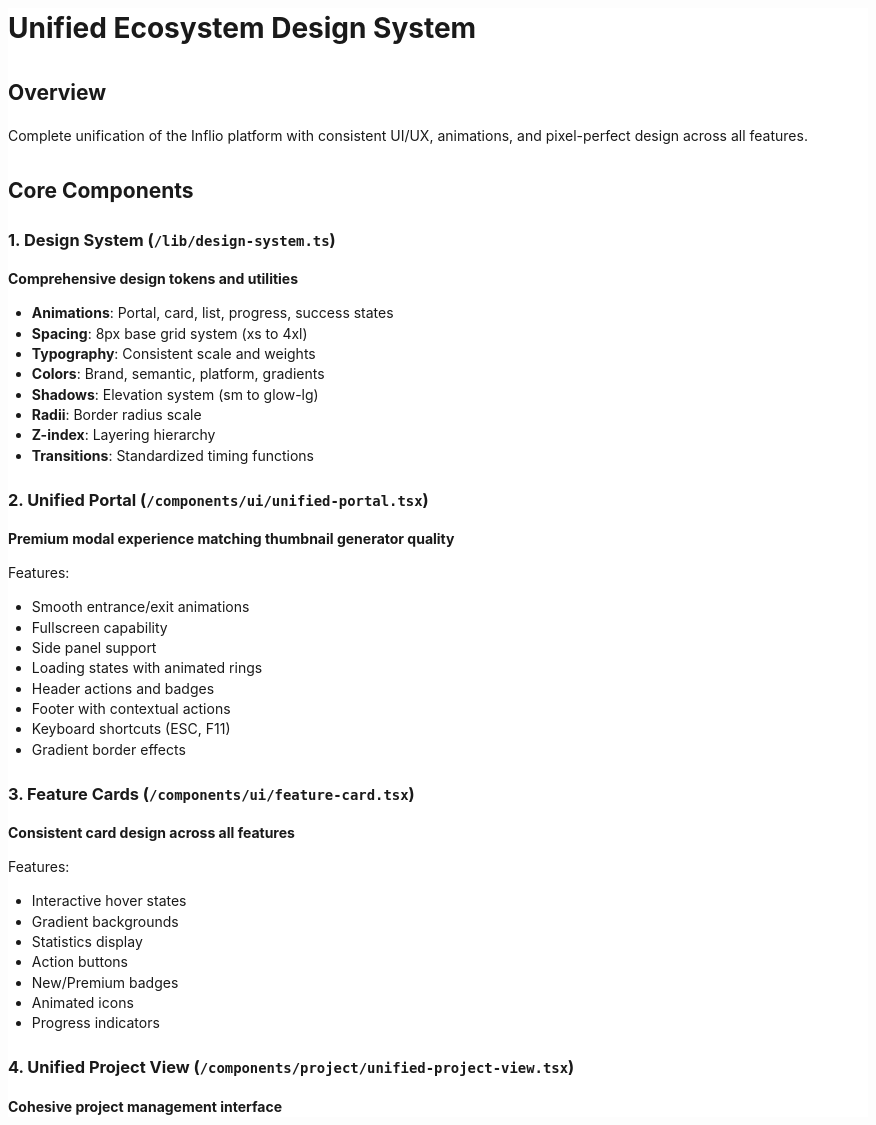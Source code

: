 # Unified Ecosystem Design System

## Overview
Complete unification of the Inflio platform with consistent UI/UX, animations, and pixel-perfect design across all features.

## Core Components

### 1. Design System (`/lib/design-system.ts`)
**Comprehensive design tokens and utilities**

- **Animations**: Portal, card, list, progress, success states
- **Spacing**: 8px base grid system (xs to 4xl)
- **Typography**: Consistent scale and weights
- **Colors**: Brand, semantic, platform, gradients
- **Shadows**: Elevation system (sm to glow-lg)
- **Radii**: Border radius scale
- **Z-index**: Layering hierarchy
- **Transitions**: Standardized timing functions

### 2. Unified Portal (`/components/ui/unified-portal.tsx`)
**Premium modal experience matching thumbnail generator quality**

Features:
- Smooth entrance/exit animations
- Fullscreen capability
- Side panel support
- Loading states with animated rings
- Header actions and badges
- Footer with contextual actions
- Keyboard shortcuts (ESC, F11)
- Gradient border effects

### 3. Feature Cards (`/components/ui/feature-card.tsx`)
**Consistent card design across all features**

Features:
- Interactive hover states
- Gradient backgrounds
- Statistics display
- Action buttons
- New/Premium badges
- Animated icons
- Progress indicators

### 4. Unified Project View (`/components/project/unified-project-view.tsx`)
**Cohesive project management interface**
